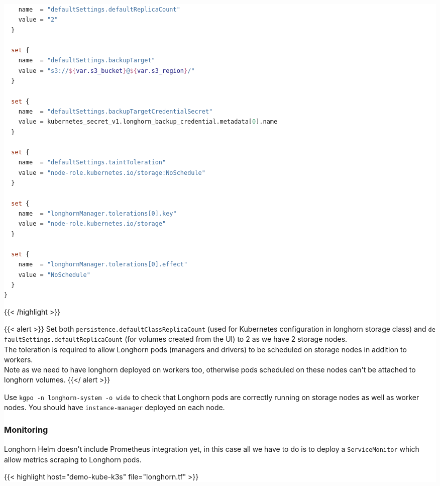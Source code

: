 ```tf
    name  = "defaultSettings.defaultReplicaCount"
    value = "2"
  }

  set {
    name  = "defaultSettings.backupTarget"
    value = "s3://${var.s3_bucket}@${var.s3_region}/"
  }

  set {
    name  = "defaultSettings.backupTargetCredentialSecret"
    value = kubernetes_secret_v1.longhorn_backup_credential.metadata[0].name
  }

  set {
    name  = "defaultSettings.taintToleration"
    value = "node-role.kubernetes.io/storage:NoSchedule"
  }

  set {
    name  = "longhornManager.tolerations[0].key"
    value = "node-role.kubernetes.io/storage"
  }

  set {
    name  = "longhornManager.tolerations[0].effect"
    value = "NoSchedule"
  }
}
```

{{< /highlight >}}

{{< alert >}}
Set both `persistence.defaultClassReplicaCount` (used for Kubernetes configuration in longhorn storage class) and `defaultSettings.defaultReplicaCount` (for volumes created from the UI) to 2 as we have 2 storage nodes.  
The toleration is required to allow Longhorn pods (managers and drivers) to be scheduled on storage nodes in addition to workers.  
Note as we need to have longhorn deployed on workers too, otherwise pods scheduled on these nodes can't be attached to longhorn volumes.
{{</ alert >}}

Use `kgpo -n longhorn-system -o wide` to check that Longhorn pods are correctly running on storage nodes as well as worker nodes. You should have `instance-manager` deployed on each node.

### Monitoring

Longhorn Helm doesn't include Prometheus integration yet, in this case all we have to do is to deploy a `ServiceMonitor` which allow metrics scraping to Longhorn pods.

{{< highlight host="demo-kube-k3s" file="longhorn.tf" >}}
